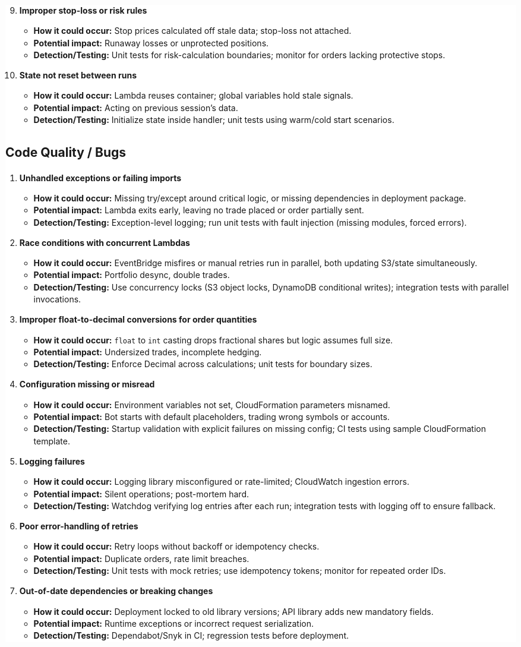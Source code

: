 9. **Improper stop-loss or risk rules**  
   - **How it could occur:** Stop prices calculated off stale data; stop-loss not attached.  
   - **Potential impact:** Runaway losses or unprotected positions.  
   - **Detection/Testing:** Unit tests for risk-calculation boundaries; monitor for orders lacking protective stops.

10. **State not reset between runs**  
    - **How it could occur:** Lambda reuses container; global variables hold stale signals.  
    - **Potential impact:** Acting on previous session’s data.  
    - **Detection/Testing:** Initialize state inside handler; unit tests using warm/cold start scenarios.

## Code Quality / Bugs
1. **Unhandled exceptions or failing imports**  
   - **How it could occur:** Missing try/except around critical logic, or missing dependencies in deployment package.  
   - **Potential impact:** Lambda exits early, leaving no trade placed or order partially sent.  
   - **Detection/Testing:** Exception-level logging; run unit tests with fault injection (missing modules, forced errors).

2. **Race conditions with concurrent Lambdas**  
   - **How it could occur:** EventBridge misfires or manual retries run in parallel, both updating S3/state simultaneously.  
   - **Potential impact:** Portfolio desync, double trades.  
   - **Detection/Testing:** Use concurrency locks (S3 object locks, DynamoDB conditional writes); integration tests with parallel invocations.

3. **Improper float-to-decimal conversions for order quantities**  
   - **How it could occur:** `float` to `int` casting drops fractional shares but logic assumes full size.  
   - **Potential impact:** Undersized trades, incomplete hedging.  
   - **Detection/Testing:** Enforce Decimal across calculations; unit tests for boundary sizes.

4. **Configuration missing or misread**  
   - **How it could occur:** Environment variables not set, CloudFormation parameters misnamed.  
   - **Potential impact:** Bot starts with default placeholders, trading wrong symbols or accounts.  
   - **Detection/Testing:** Startup validation with explicit failures on missing config; CI tests using sample CloudFormation template.

5. **Logging failures**  
   - **How it could occur:** Logging library misconfigured or rate-limited; CloudWatch ingestion errors.  
   - **Potential impact:** Silent operations; post-mortem hard.  
   - **Detection/Testing:** Watchdog verifying log entries after each run; integration tests with logging off to ensure fallback.

6. **Poor error-handling of retries**  
   - **How it could occur:** Retry loops without backoff or idempotency checks.  
   - **Potential impact:** Duplicate orders, rate limit breaches.  
   - **Detection/Testing:** Unit tests with mock retries; use idempotency tokens; monitor for repeated order IDs.

7. **Out-of-date dependencies or breaking changes**  
   - **How it could occur:** Deployment locked to old library versions; API library adds new mandatory fields.  
   - **Potential impact:** Runtime exceptions or incorrect request serialization.  
   - **Detection/Testing:** Dependabot/Snyk in CI; regression tests before deployment.
